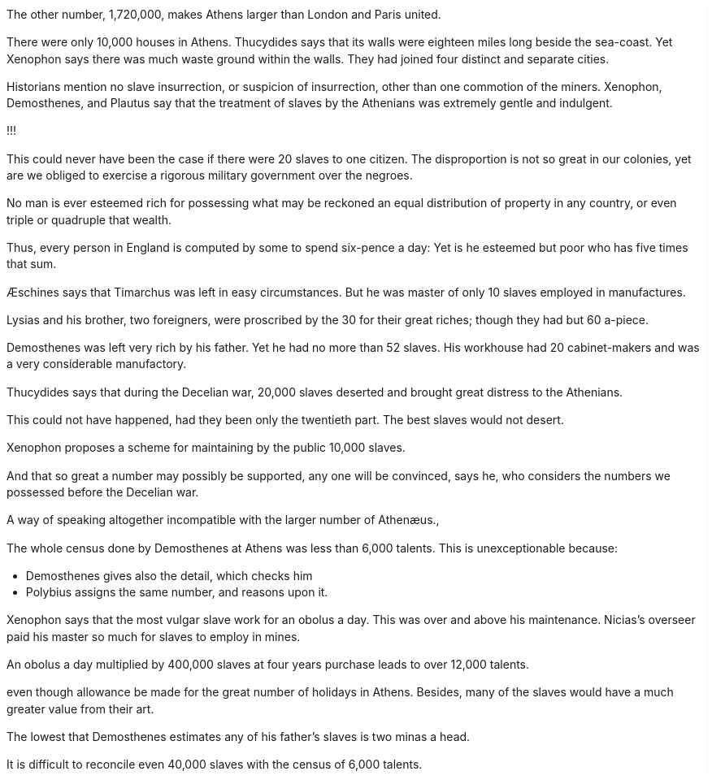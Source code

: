 The other number, 1,720,000, makes Athens larger than London and Paris united. 

There were only 10,000 houses in Athens. Thucydides says that its walls were eighteen miles long beside the sea-coast. Yet Xenophon says there was much waste ground within the walls. They had joined four distinct and separate cities.

Historians mention no slave insurrection, or suspicion of insurrection, other than one commotion of the miners. Xenophon, Demosthenes, and Plautus say that the treatment of slaves by the Athenians was extremely gentle and indulgent.

!!!

This could never have been the case if there were 20 slaves to one citizen. The disproportion is not so great in our colonies, yet are we obliged to exercise a rigorous military government over the negroes. 

No man is ever esteemed rich for possessing what may be reckoned an equal distribution of property in any country, or even triple or quadruple that wealth. 

Thus, every person in England is computed by some to spend six-pence a day: Yet is he esteemed but poor who has five times that sum. 

Æschines says that Timarchus was left in easy circumstances. But he was master of only 10 slaves employed in manufactures. 

Lysias and his brother, two foreigners, were proscribed by the 30 for their great riches; though they had but 60 a-piece. 

Demosthenes was left very rich by his father. Yet he had no more than 52 slaves. His workhouse had 20 cabinet-makers and was a very considerable manufactory. 

Thucydides says that during the Decelian war, 20,000 slaves deserted and brought great distress to the Athenians.

This could not have happened, had they been only the twentieth part. The best slaves would not desert. 

Xenophon proposes a scheme for maintaining by the public 10,000 slaves. 

And that so great a number may possibly be supported, any one will be convinced, says he, who considers the numbers we possessed before the Decelian war. 

A way of speaking altogether incompatible with the larger number of Athenæus., 

The whole census done by Demosthenes at Athens was less than 6,000 talents. This is unexceptionable because:
- Demosthenes gives also the detail, which checks him
- Polybius assigns the same number, and reasons upon it. 

Xenophon says that the most vulgar slave work for an obolus a day. This was over and above his maintenance. Nicias’s overseer paid his master so much for slaves to employ in mines. 

An obolus a day multiplied by 400,000 slaves at four years purchase leads to over 12,000 talents.

even though allowance be made for the great number of holidays in Athens. Besides, many of the slaves would have a much greater value from their art. 

The lowest that Demosthenes estimates any of his father’s slaves is two minas a head. 

It is difficult to reconcile even 40,000 slaves with the census of 6,000 talents.
